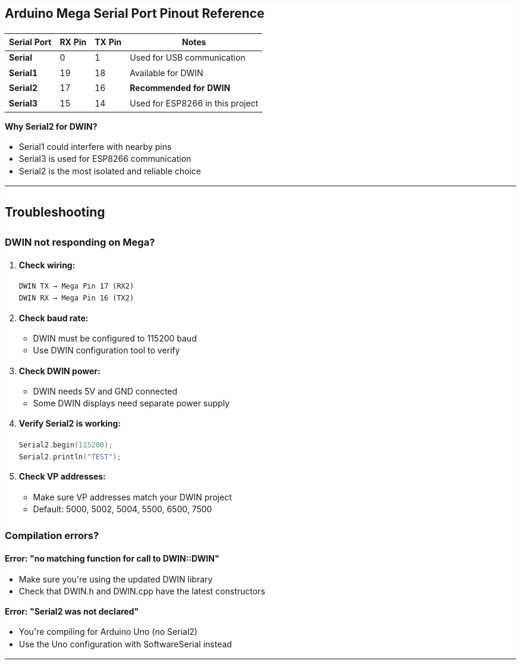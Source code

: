 ## Arduino Mega Serial Port Pinout Reference

| Serial Port | RX Pin | TX Pin | Notes |
|-------------|--------|--------|-------|
| **Serial** | 0 | 1 | Used for USB communication |
| **Serial1** | 19 | 18 | Available for DWIN |
| **Serial2** | 17 | 16 | **Recommended for DWIN** |
| **Serial3** | 15 | 14 | Used for ESP8266 in this project |

**Why Serial2 for DWIN?**
- Serial1 could interfere with nearby pins
- Serial3 is used for ESP8266 communication
- Serial2 is the most isolated and reliable choice

---

## Troubleshooting

### DWIN not responding on Mega?

1. **Check wiring:**
   ```
   DWIN TX → Mega Pin 17 (RX2)
   DWIN RX → Mega Pin 16 (TX2)
   ```

2. **Check baud rate:**
   - DWIN must be configured to 115200 baud
   - Use DWIN configuration tool to verify

3. **Check DWIN power:**
   - DWIN needs 5V and GND connected
   - Some DWIN displays need separate power supply

4. **Verify Serial2 is working:**
   ```cpp
   Serial2.begin(115200);
   Serial2.println("TEST");
   ```

5. **Check VP addresses:**
   - Make sure VP addresses match your DWIN project
   - Default: 5000, 5002, 5004, 5500, 6500, 7500

### Compilation errors?

**Error: "no matching function for call to DWIN::DWIN"**
- Make sure you're using the updated DWIN library
- Check that DWIN.h and DWIN.cpp have the latest constructors

**Error: "Serial2 was not declared"**
- You're compiling for Arduino Uno (no Serial2)
- Use the Uno configuration with SoftwareSerial instead

---